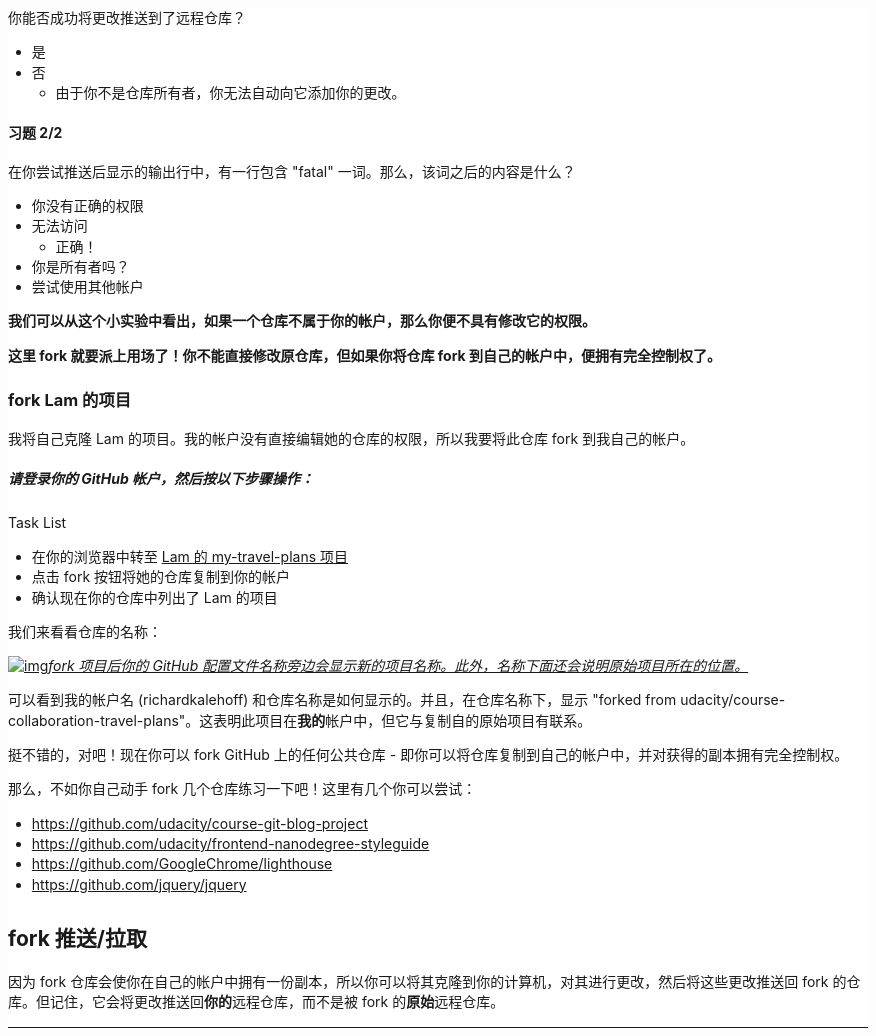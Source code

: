 你能否成功将更改推送到了远程仓库？

- 是
- 否
  - 由于你不是仓库所有者，你无法自动向它添加你的更改。 



#### 习题 2/2

在你尝试推送后显示的输出行中，有一行包含 "fatal" 一词。那么，该词之后的内容是什么？

- 你没有正确的权限
- 无法访问
  - 正确！ 
- 你是所有者吗？
- 尝试使用其他帐户



**我们可以从这个小实验中看出，如果一个仓库不属于你的帐户，那么你便不具有修改它的权限。**

**这里 fork 就要派上用场了！你不能直接修改原仓库，但如果你将仓库 fork 到自己的帐户中，便拥有完全控制权了。**

### fork Lam 的项目

我将自己克隆 Lam 的项目。我的帐户没有直接编辑她的仓库的权限，所以我要将此仓库 fork 到我自己的帐户。

##### 请登录你的 GitHub 帐户，然后按以下步骤操作：

Task List

- 在你的浏览器中转至 [Lam 的 my-travel-plans 项目](https://github.com/udacity/course-collaboration-travel-plans)
- 点击 fork 按钮将她的仓库复制到你的帐户
- 确认现在你的仓库中列出了 Lam 的项目

我们来看看仓库的名称：

[![img](assets/f5997489-92f3-4a6f-b87b-4b57b11f4933)*fork 项目后你的 GitHub 配置文件名称旁边会显示新的项目名称。此外，名称下面还会说明原始项目所在的位置。*](https://classroom.udacity.com/courses/ud456/lessons/5e203cba-a6a7-4f9f-8a72-65ea05b1f74b/concepts/9462fdee-18d9-4e88-9442-85fcc5e42b69#)

可以看到我的帐户名 (richardkalehoff) 和仓库名称是如何显示的。并且，在仓库名称下，显示 "forked from udacity/course-collaboration-travel-plans"。这表明此项目在**我的**帐户中，但它与复制自的原始项目有联系。

挺不错的，对吧！现在你可以 fork GitHub 上的任何公共仓库 - 即你可以将仓库复制到自己的帐户中，并对获得的副本拥有完全控制权。

那么，不如你自己动手 fork 几个仓库练习一下吧！这里有几个你可以尝试：

- <https://github.com/udacity/course-git-blog-project>
- <https://github.com/udacity/frontend-nanodegree-styleguide>
- <https://github.com/GoogleChrome/lighthouse>
- <https://github.com/jquery/jquery>

## fork 推送/拉取

因为 fork 仓库会使你在自己的帐户中拥有一份副本，所以你可以将其克隆到你的计算机，对其进行更改，然后将这些更改推送回 fork 的仓库。但记住，它会将更改推送回**你的**远程仓库，而不是被 fork 的**原始**远程仓库。

---